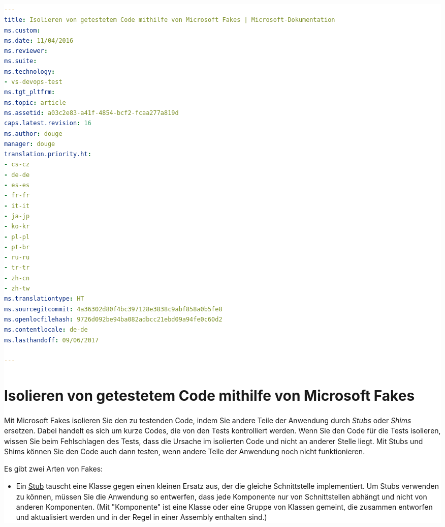 ```yaml
---
title: Isolieren von getestetem Code mithilfe von Microsoft Fakes | Microsoft-Dokumentation
ms.custom: 
ms.date: 11/04/2016
ms.reviewer: 
ms.suite: 
ms.technology:
- vs-devops-test
ms.tgt_pltfrm: 
ms.topic: article
ms.assetid: a03c2e83-a41f-4854-bcf2-fcaa277a819d
caps.latest.revision: 16
ms.author: douge
manager: douge
translation.priority.ht:
- cs-cz
- de-de
- es-es
- fr-fr
- it-it
- ja-jp
- ko-kr
- pl-pl
- pt-br
- ru-ru
- tr-tr
- zh-cn
- zh-tw
ms.translationtype: HT
ms.sourcegitcommit: 4a36302d80f4bc397128e3838c9abf858a0b5fe8
ms.openlocfilehash: 9726d092be94ba082adbcc21ebd09a94fe0c60d2
ms.contentlocale: de-de
ms.lasthandoff: 09/06/2017

---
```

# <a name="isolating-code-under-test-with-microsoft-fakes"></a>Isolieren von getestetem Code mithilfe von Microsoft Fakes
Mit Microsoft Fakes isolieren Sie den zu testenden Code, indem Sie andere Teile der Anwendung durch *Stubs* oder *Shims* ersetzen. Dabei handelt es sich um kurze Codes, die von den Tests kontrolliert werden. Wenn Sie den Code für die Tests isolieren, wissen Sie beim Fehlschlagen des Tests, dass die Ursache im isolierten Code und nicht an anderer Stelle liegt. Mit Stubs und Shims können Sie den Code auch dann testen, wenn andere Teile der Anwendung noch nicht funktionieren.  
  
 Es gibt zwei Arten von Fakes:  
  
-   Ein [Stub](#stubs) tauscht eine Klasse gegen einen kleinen Ersatz aus, der die gleiche Schnittstelle implementiert.  Um Stubs verwenden zu können, müssen Sie die Anwendung so entwerfen, dass jede Komponente nur von Schnittstellen abhängt und nicht von anderen Komponenten. (Mit "Komponente" ist eine Klasse oder eine Gruppe von Klassen gemeint, die zusammen entworfen und aktualisiert werden und in der Regel in einer Assembly enthalten sind.)  
  
